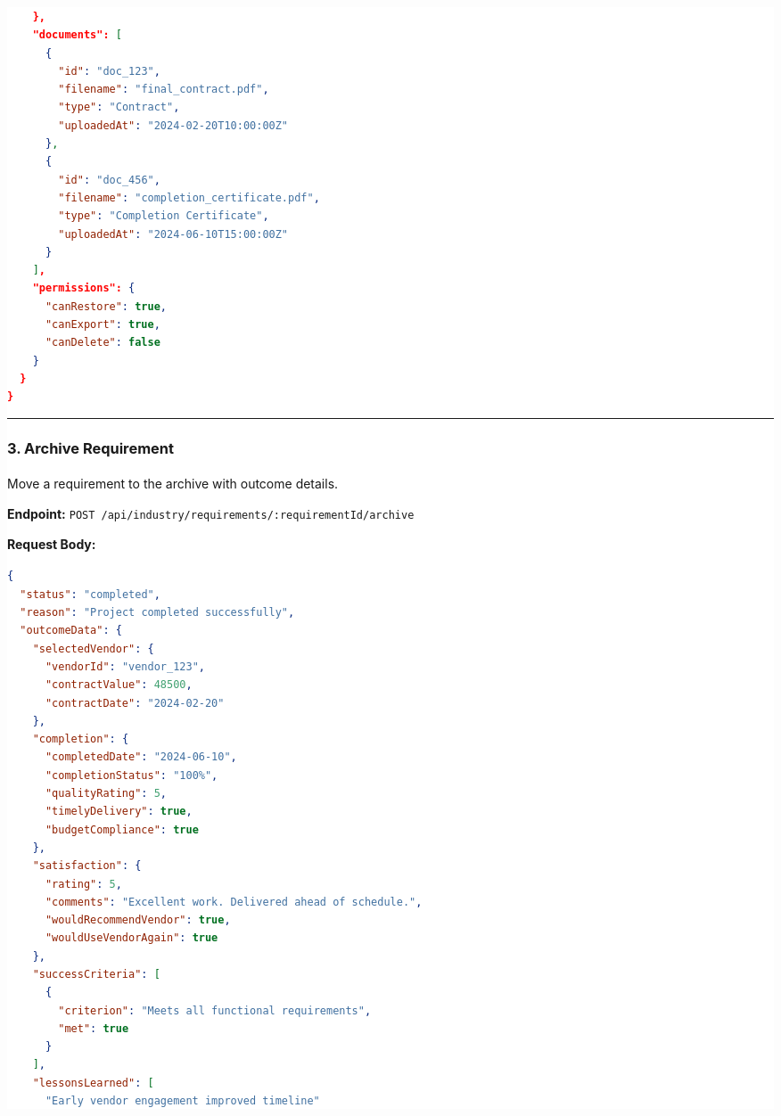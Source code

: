 ```json
    },
    "documents": [
      {
        "id": "doc_123",
        "filename": "final_contract.pdf",
        "type": "Contract",
        "uploadedAt": "2024-02-20T10:00:00Z"
      },
      {
        "id": "doc_456",
        "filename": "completion_certificate.pdf",
        "type": "Completion Certificate",
        "uploadedAt": "2024-06-10T15:00:00Z"
      }
    ],
    "permissions": {
      "canRestore": true,
      "canExport": true,
      "canDelete": false
    }
  }
}
```

---

### 3. Archive Requirement

Move a requirement to the archive with outcome details.

**Endpoint:** `POST /api/industry/requirements/:requirementId/archive`

**Request Body:**
```json
{
  "status": "completed",
  "reason": "Project completed successfully",
  "outcomeData": {
    "selectedVendor": {
      "vendorId": "vendor_123",
      "contractValue": 48500,
      "contractDate": "2024-02-20"
    },
    "completion": {
      "completedDate": "2024-06-10",
      "completionStatus": "100%",
      "qualityRating": 5,
      "timelyDelivery": true,
      "budgetCompliance": true
    },
    "satisfaction": {
      "rating": 5,
      "comments": "Excellent work. Delivered ahead of schedule.",
      "wouldRecommendVendor": true,
      "wouldUseVendorAgain": true
    },
    "successCriteria": [
      {
        "criterion": "Meets all functional requirements",
        "met": true
      }
    ],
    "lessonsLearned": [
      "Early vendor engagement improved timeline"
```